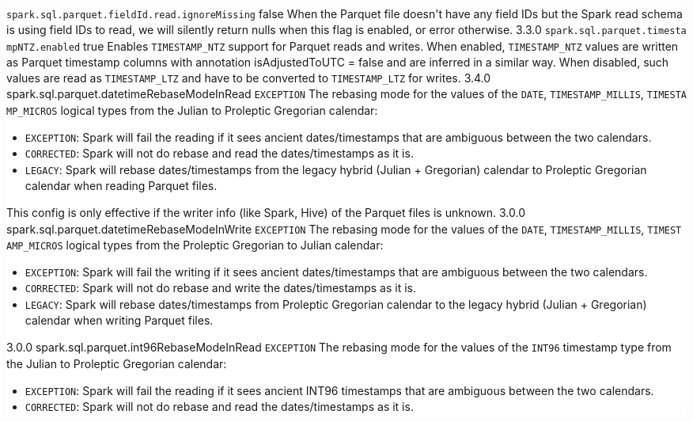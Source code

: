 <tr>
  <td><code>spark.sql.parquet.fieldId.read.ignoreMissing</code></td>
  <td>false</td>
  <td>
    When the Parquet file doesn't have any field IDs but the
    Spark read schema is using field IDs to read, we will silently return nulls
    when this flag is enabled, or error otherwise.
  </td>
  <td>3.3.0</td>
</tr>
<tr>
  <td><code>spark.sql.parquet.timestampNTZ.enabled</code></td>
  <td>true</td>
  <td>
    Enables <code>TIMESTAMP_NTZ</code> support for Parquet reads and writes.
    When enabled, <code>TIMESTAMP_NTZ</code> values are written as Parquet timestamp
    columns with annotation isAdjustedToUTC = false and are inferred in a similar way.
    When disabled, such values are read as <code>TIMESTAMP_LTZ</code> and have to be
    converted to <code>TIMESTAMP_LTZ</code> for writes.
  </td>
  <td>3.4.0</td>
</tr>
<tr>
<td>spark.sql.parquet.datetimeRebaseModeInRead</td>
  <td><code>EXCEPTION</code></td>
  <td>The rebasing mode for the values of the <code>DATE</code>, <code>TIMESTAMP_MILLIS</code>, <code>TIMESTAMP_MICROS</code> logical types from the Julian to Proleptic Gregorian calendar:<br>
    <ul>
      <li><code>EXCEPTION</code>: Spark will fail the reading if it sees ancient dates/timestamps that are ambiguous between the two calendars.</li>
      <li><code>CORRECTED</code>: Spark will not do rebase and read the dates/timestamps as it is.</li>
      <li><code>LEGACY</code>: Spark will rebase dates/timestamps from the legacy hybrid (Julian + Gregorian) calendar to Proleptic Gregorian calendar when reading Parquet files.</li>
    </ul>
    This config is only effective if the writer info (like Spark, Hive) of the Parquet files is unknown.
  </td>
  <td>3.0.0</td>
</tr>
<tr>
  <td>spark.sql.parquet.datetimeRebaseModeInWrite</td>
  <td><code>EXCEPTION</code></td>
  <td>The rebasing mode for the values of the <code>DATE</code>, <code>TIMESTAMP_MILLIS</code>, <code>TIMESTAMP_MICROS</code> logical types from the Proleptic Gregorian to Julian calendar:<br>
    <ul>
      <li><code>EXCEPTION</code>: Spark will fail the writing if it sees ancient dates/timestamps that are ambiguous between the two calendars.</li>
      <li><code>CORRECTED</code>: Spark will not do rebase and write the dates/timestamps as it is.</li>
      <li><code>LEGACY</code>: Spark will rebase dates/timestamps from Proleptic Gregorian calendar to the legacy hybrid (Julian + Gregorian) calendar when writing Parquet files.</li>
    </ul>
  </td>
  <td>3.0.0</td>
</tr>
<tr>
  <td>spark.sql.parquet.int96RebaseModeInRead</td>
  <td><code>EXCEPTION</code></td>
  <td>The rebasing mode for the values of the <code>INT96</code> timestamp type from the Julian to Proleptic Gregorian calendar:<br>
    <ul>
      <li><code>EXCEPTION</code>: Spark will fail the reading if it sees ancient INT96 timestamps that are ambiguous between the two calendars.</li>
      <li><code>CORRECTED</code>: Spark will not do rebase and read the dates/timestamps as it is.</li>
